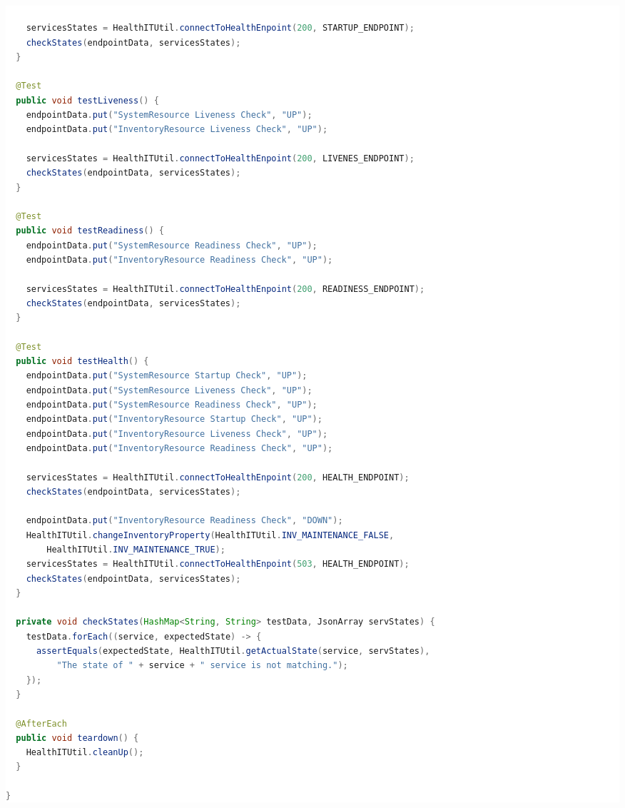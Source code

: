 ```java

    servicesStates = HealthITUtil.connectToHealthEnpoint(200, STARTUP_ENDPOINT);
    checkStates(endpointData, servicesStates);
  }

  @Test
  public void testLiveness() {
    endpointData.put("SystemResource Liveness Check", "UP");
    endpointData.put("InventoryResource Liveness Check", "UP");

    servicesStates = HealthITUtil.connectToHealthEnpoint(200, LIVENES_ENDPOINT);
    checkStates(endpointData, servicesStates);
  }

  @Test
  public void testReadiness() {
    endpointData.put("SystemResource Readiness Check", "UP");
    endpointData.put("InventoryResource Readiness Check", "UP");

    servicesStates = HealthITUtil.connectToHealthEnpoint(200, READINESS_ENDPOINT);
    checkStates(endpointData, servicesStates);
  }

  @Test
  public void testHealth() {
    endpointData.put("SystemResource Startup Check", "UP");
    endpointData.put("SystemResource Liveness Check", "UP");
    endpointData.put("SystemResource Readiness Check", "UP");
    endpointData.put("InventoryResource Startup Check", "UP");
    endpointData.put("InventoryResource Liveness Check", "UP");
    endpointData.put("InventoryResource Readiness Check", "UP");

    servicesStates = HealthITUtil.connectToHealthEnpoint(200, HEALTH_ENDPOINT);
    checkStates(endpointData, servicesStates);

    endpointData.put("InventoryResource Readiness Check", "DOWN");
    HealthITUtil.changeInventoryProperty(HealthITUtil.INV_MAINTENANCE_FALSE,
        HealthITUtil.INV_MAINTENANCE_TRUE);
    servicesStates = HealthITUtil.connectToHealthEnpoint(503, HEALTH_ENDPOINT);
    checkStates(endpointData, servicesStates);
  }

  private void checkStates(HashMap<String, String> testData, JsonArray servStates) {
    testData.forEach((service, expectedState) -> {
      assertEquals(expectedState, HealthITUtil.getActualState(service, servStates),
          "The state of " + service + " service is not matching.");
    });
  }

  @AfterEach
  public void teardown() {
    HealthITUtil.cleanUp();
  }

}
```
